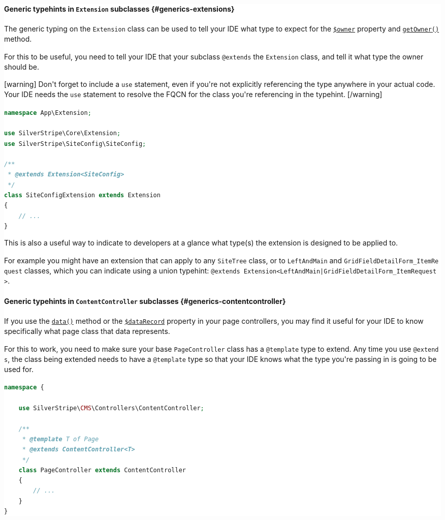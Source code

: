 #### Generic typehints in `Extension` subclasses {#generics-extensions}

The generic typing on the `Extension` class can be used to tell your IDE what type to expect for the [`$owner`](api:SilverStripe\Core\Extension->owner) property and [`getOwner()`](api:SilverStripe\Core\Extension::getOwner()) method.

For this to be useful, you need to tell your IDE that your subclass `@extends` the `Extension` class, and tell it what type the owner should be.

[warning]
Don't forget to include a `use` statement, even if you're not explicitly referencing the type anywhere in your actual code. Your IDE needs the `use` statement to resolve the FQCN for the class you're referencing in the typehint.
[/warning]

```php
namespace App\Extension;

use SilverStripe\Core\Extension;
use SilverStripe\SiteConfig\SiteConfig;

/**
 * @extends Extension<SiteConfig>
 */
class SiteConfigExtension extends Extension
{
    // ...
}
```

This is also a useful way to indicate to developers at a glance what type(s) the extension is designed to be applied to.

For example you might have an extension that can apply to any `SiteTree` class, or to `LeftAndMain` and `GridFieldDetailForm_ItemRequest` classes, which you can indicate using a union typehint: `@extends Extension<LeftAndMain|GridFieldDetailForm_ItemRequest>`.

#### Generic typehints in `ContentController` subclasses {#generics-contentcontroller}

If you use the [`data()`](api:SilverStripe\CMS\Controllers\ContentController::data()) method or the [`$dataRecord`](api:SilverStripe\CMS\Controllers\ContentController->dataRecord) property in your page controllers, you may find it useful for your IDE to know specifically what page class that data represents.

For this to work, you need to make sure your base `PageController` class has a `@template` type to extend. Any time you use `@extends`, the class being extended needs to have a `@template` type so that your IDE knows what the type you're passing in is going to be used for.

```php
namespace {

    use SilverStripe\CMS\Controllers\ContentController;

    /**
     * @template T of Page
     * @extends ContentController<T>
     */
    class PageController extends ContentController
    {
        // ...
    }
}
```
